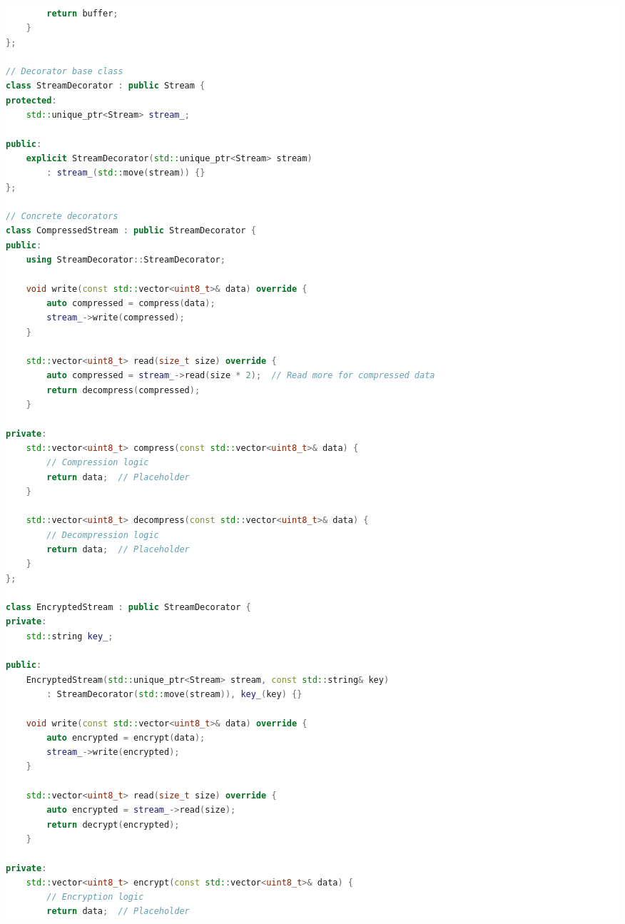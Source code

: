 ```cpp
        return buffer;
    }
};

// Decorator base class
class StreamDecorator : public Stream {
protected:
    std::unique_ptr<Stream> stream_;
    
public:
    explicit StreamDecorator(std::unique_ptr<Stream> stream)
        : stream_(std::move(stream)) {}
};

// Concrete decorators
class CompressedStream : public StreamDecorator {
public:
    using StreamDecorator::StreamDecorator;
    
    void write(const std::vector<uint8_t>& data) override {
        auto compressed = compress(data);
        stream_->write(compressed);
    }
    
    std::vector<uint8_t> read(size_t size) override {
        auto compressed = stream_->read(size * 2);  // Read more for compressed data
        return decompress(compressed);
    }
    
private:
    std::vector<uint8_t> compress(const std::vector<uint8_t>& data) {
        // Compression logic
        return data;  // Placeholder
    }
    
    std::vector<uint8_t> decompress(const std::vector<uint8_t>& data) {
        // Decompression logic
        return data;  // Placeholder
    }
};

class EncryptedStream : public StreamDecorator {
private:
    std::string key_;
    
public:
    EncryptedStream(std::unique_ptr<Stream> stream, const std::string& key)
        : StreamDecorator(std::move(stream)), key_(key) {}
    
    void write(const std::vector<uint8_t>& data) override {
        auto encrypted = encrypt(data);
        stream_->write(encrypted);
    }
    
    std::vector<uint8_t> read(size_t size) override {
        auto encrypted = stream_->read(size);
        return decrypt(encrypted);
    }
    
private:
    std::vector<uint8_t> encrypt(const std::vector<uint8_t>& data) {
        // Encryption logic
        return data;  // Placeholder
```